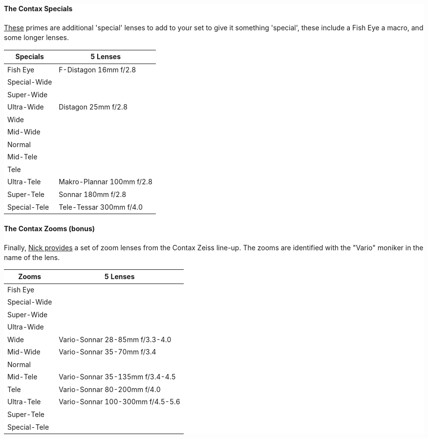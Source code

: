 #### The Contax Specials

[These](http://www.reduser.net/forum/showthread.php?92044-Contax-Zeiss-Survival-Guide&p=1491768&viewfull=1#post1491768) primes are additional 'special' lenses to add to your set to give it something 'special', these include a Fish Eye a macro, and some longer lenses. 

| Specials     | 5 Lenses                  |
|--------------|---------------------------|
| Fish Eye     | F-Distagon 16mm f/2.8     |
| Special-Wide |                           |
| Super-Wide   |                           |
| Ultra-Wide   | Distagon 25mm f/2.8       |
| Wide         |                           |
| Mid-Wide     |                           |
| Normal       |                           |
| Mid-Tele     |                           |
| Tele         |                           |
| Ultra-Tele   | Makro-Plannar 100mm f/2.8 |
| Super-Tele   | Sonnar 180mm f/2.8        |
| Special-Tele | Tele-Tessar 300mm f/4.0   |

#### The Contax Zooms (bonus)

Finally, [Nick provides](http://www.reduser.net/forum/showthread.php?92044-Contax-Zeiss-Survival-Guide&p=1491769&viewfull=1#post1491769) a set of zoom lenses from the Contax Zeiss line-up. The zooms are identified with the "Vario" moniker in the name of the lens. 

| Zooms        | 5 Lenses                         |
|--------------|----------------------------------|
| Fish Eye     |                                  |
| Special-Wide |                                  |
| Super-Wide   |                                  |
| Ultra-Wide   |                                  |
| Wide         | Vario-Sonnar 28-85mm f/3.3-4.0   |
| Mid-Wide     | Vario-Sonnar 35-70mm f/3.4       |
| Normal       |                                  |
| Mid-Tele     | Vario-Sonnar 35-135mm f/3.4-4.5  |
| Tele         | Vario-Sonnar 80-200mm f/4.0      |
| Ultra-Tele   | Vario-Sonnar 100-300mm f/4.5-5.6 |
| Super-Tele   |                                  |
| Special-Tele |                                  |
